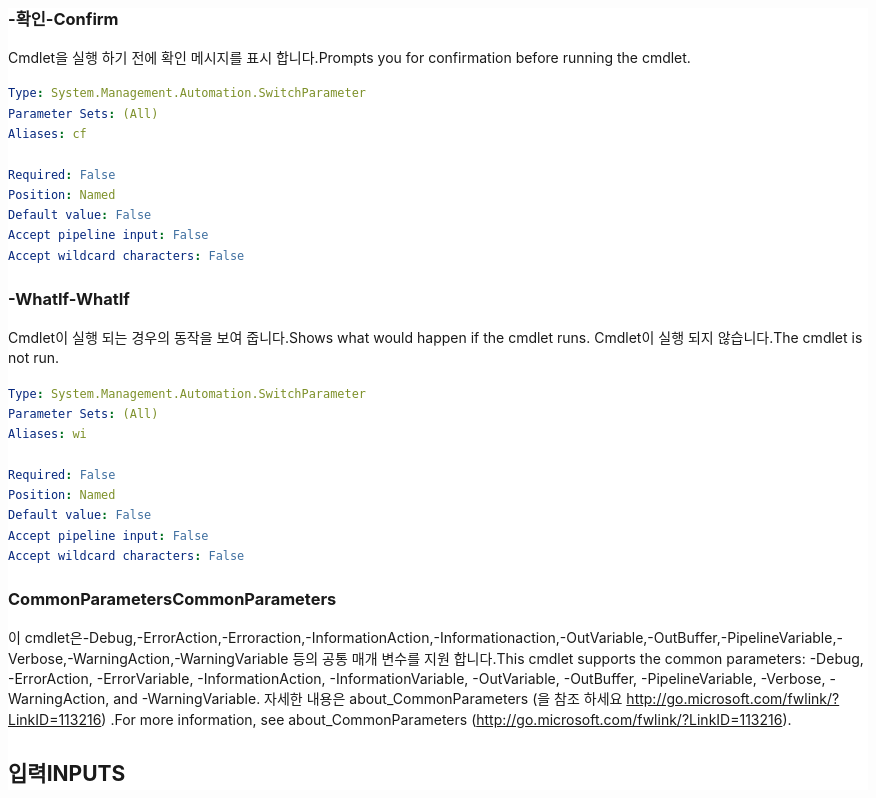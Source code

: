 ### <span data-ttu-id="cd957-138">-확인</span><span class="sxs-lookup"><span data-stu-id="cd957-138">-Confirm</span></span>
<span data-ttu-id="cd957-139">Cmdlet을 실행 하기 전에 확인 메시지를 표시 합니다.</span><span class="sxs-lookup"><span data-stu-id="cd957-139">Prompts you for confirmation before running the cmdlet.</span></span>

```yaml
Type: System.Management.Automation.SwitchParameter
Parameter Sets: (All)
Aliases: cf

Required: False
Position: Named
Default value: False
Accept pipeline input: False
Accept wildcard characters: False
```

### <span data-ttu-id="cd957-140">-WhatIf</span><span class="sxs-lookup"><span data-stu-id="cd957-140">-WhatIf</span></span>
<span data-ttu-id="cd957-141">Cmdlet이 실행 되는 경우의 동작을 보여 줍니다.</span><span class="sxs-lookup"><span data-stu-id="cd957-141">Shows what would happen if the cmdlet runs.</span></span>
<span data-ttu-id="cd957-142">Cmdlet이 실행 되지 않습니다.</span><span class="sxs-lookup"><span data-stu-id="cd957-142">The cmdlet is not run.</span></span>

```yaml
Type: System.Management.Automation.SwitchParameter
Parameter Sets: (All)
Aliases: wi

Required: False
Position: Named
Default value: False
Accept pipeline input: False
Accept wildcard characters: False
```

### <span data-ttu-id="cd957-143">CommonParameters</span><span class="sxs-lookup"><span data-stu-id="cd957-143">CommonParameters</span></span>
<span data-ttu-id="cd957-144">이 cmdlet은-Debug,-ErrorAction,-Erroraction,-InformationAction,-Informationaction,-OutVariable,-OutBuffer,-PipelineVariable,-Verbose,-WarningAction,-WarningVariable 등의 공통 매개 변수를 지원 합니다.</span><span class="sxs-lookup"><span data-stu-id="cd957-144">This cmdlet supports the common parameters: -Debug, -ErrorAction, -ErrorVariable, -InformationAction, -InformationVariable, -OutVariable, -OutBuffer, -PipelineVariable, -Verbose, -WarningAction, and -WarningVariable.</span></span> <span data-ttu-id="cd957-145">자세한 내용은 about_CommonParameters (을 참조 하세요 http://go.microsoft.com/fwlink/?LinkID=113216) .</span><span class="sxs-lookup"><span data-stu-id="cd957-145">For more information, see about_CommonParameters (http://go.microsoft.com/fwlink/?LinkID=113216).</span></span>

## <span data-ttu-id="cd957-146">입력</span><span class="sxs-lookup"><span data-stu-id="cd957-146">INPUTS</span></span>
